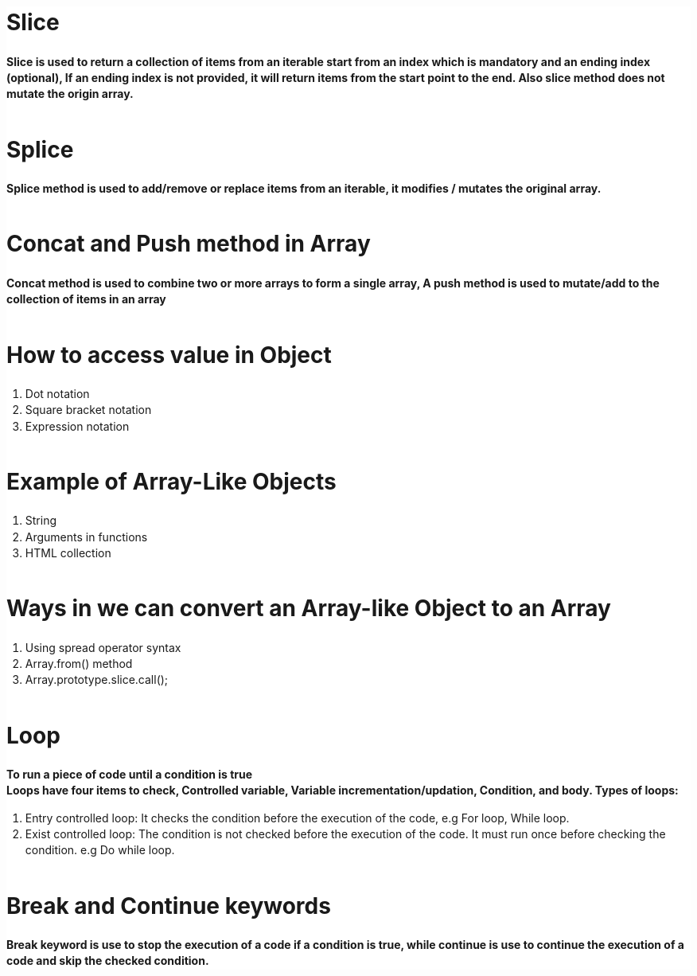 # Slice
**Slice is used to return a collection of items from an iterable start from an index which is mandatory and an ending index (optional), If an ending index is not provided, it will return items from the start point to the end. Also slice method does not mutate the origin array.**

# Splice
**Splice method is used to add/remove or replace items from an iterable, it modifies / mutates the original array.**

# Concat and Push method in Array
**Concat method is used to combine two or more arrays to form a single array, A push method is used to mutate/add to the collection of items in an array**

# How to access value in Object
1. Dot notation
2. Square bracket notation
3. Expression notation

# Example of Array-Like Objects
1. String
2. Arguments in functions
3. HTML collection

# Ways in we can convert an Array-like Object to an Array
1. Using spread operator syntax
2. Array.from() method
3. Array.prototype.slice.call();


# Loop
**To run a piece of code until a condition is true** <br>
**Loops have four items to check, Controlled variable, Variable incrementation/updation, Condition, and body. Types of loops:**
1. Entry controlled loop: It checks the condition before the execution of the code, e.g For loop, While loop.
2. Exist controlled loop: The condition is not checked before the execution of the code. It must run once before checking the condition. e.g Do while loop.

# Break and Continue keywords
**Break keyword is use to stop the execution of a code if a condition is true, while continue is use to continue the execution of a code and skip the checked condition.**
